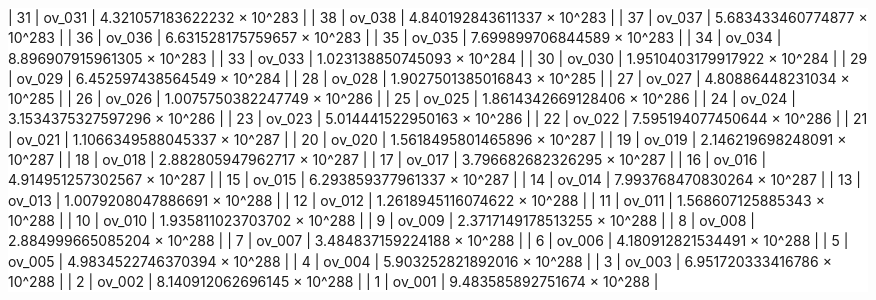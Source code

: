| 31 | ov_031 | 4.321057183622232 × 10^283 |
| 38 | ov_038 | 4.840192843611337 × 10^283 |
| 37 | ov_037 | 5.683433460774877 × 10^283 |
| 36 | ov_036 | 6.631528175759657 × 10^283 |
| 35 | ov_035 | 7.699899706844589 × 10^283 |
| 34 | ov_034 | 8.896907915961305 × 10^283 |
| 33 | ov_033 | 1.023138850745093 × 10^284 |
| 30 | ov_030 | 1.9510403179917922 × 10^284 |
| 29 | ov_029 | 6.452597438564549 × 10^284 |
| 28 | ov_028 | 1.9027501385016843 × 10^285 |
| 27 | ov_027 | 4.80886448231034 × 10^285 |
| 26 | ov_026 | 1.0075750382247749 × 10^286 |
| 25 | ov_025 | 1.8614342669128406 × 10^286 |
| 24 | ov_024 | 3.1534375327597296 × 10^286 |
| 23 | ov_023 | 5.014441522950163 × 10^286 |
| 22 | ov_022 | 7.595194077450644 × 10^286 |
| 21 | ov_021 | 1.1066349588045337 × 10^287 |
| 20 | ov_020 | 1.5618495801465896 × 10^287 |
| 19 | ov_019 | 2.146219698248091 × 10^287 |
| 18 | ov_018 | 2.882805947962717 × 10^287 |
| 17 | ov_017 | 3.796682682326295 × 10^287 |
| 16 | ov_016 | 4.914951257302567 × 10^287 |
| 15 | ov_015 | 6.293859377961337 × 10^287 |
| 14 | ov_014 | 7.993768470830264 × 10^287 |
| 13 | ov_013 | 1.0079208047886691 × 10^288 |
| 12 | ov_012 | 1.2618945116074622 × 10^288 |
| 11 | ov_011 | 1.568607125885343 × 10^288 |
| 10 | ov_010 | 1.935811023703702 × 10^288 |
| 9 | ov_009 | 2.3717149178513255 × 10^288 |
| 8 | ov_008 | 2.884999665085204 × 10^288 |
| 7 | ov_007 | 3.484837159224188 × 10^288 |
| 6 | ov_006 | 4.180912821534491 × 10^288 |
| 5 | ov_005 | 4.9834522746370394 × 10^288 |
| 4 | ov_004 | 5.903252821892016 × 10^288 |
| 3 | ov_003 | 6.951720333416786 × 10^288 |
| 2 | ov_002 | 8.140912062696145 × 10^288 |
| 1 | ov_001 | 9.483585892751674 × 10^288 |

